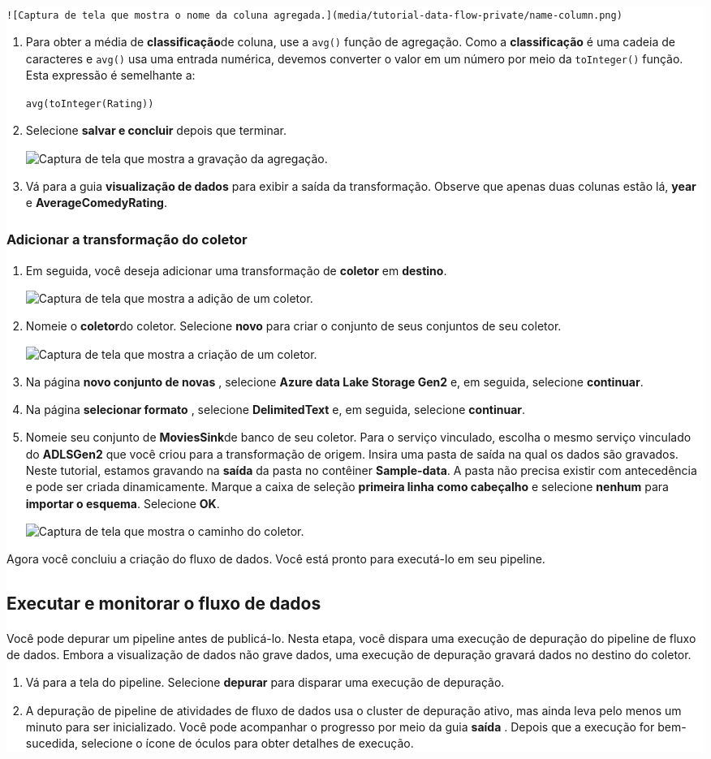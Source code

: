     ![Captura de tela que mostra o nome da coluna agregada.](media/tutorial-data-flow-private/name-column.png)
1. Para obter a média de **classificação**de coluna, use a ```avg()``` função de agregação. Como a **classificação** é uma cadeia de caracteres e ```avg()``` usa uma entrada numérica, devemos converter o valor em um número por meio da ```toInteger()``` função. Esta expressão é semelhante a:

    ```avg(toInteger(Rating))```

1. Selecione **salvar e concluir** depois que terminar.

    ![Captura de tela que mostra a gravação da agregação.](media/tutorial-data-flow-private/save-aggregate.png)
1. Vá para a guia **visualização de dados** para exibir a saída da transformação. Observe que apenas duas colunas estão lá, **year** e **AverageComedyRating**.

### <a name="add-the-sink-transformation"></a>Adicionar a transformação do coletor

1. Em seguida, você deseja adicionar uma transformação de **coletor** em **destino**.

    ![Captura de tela que mostra a adição de um coletor.](media/tutorial-data-flow-private/add-sink.png)
1. Nomeie o **coletor**do coletor. Selecione **novo** para criar o conjunto de seus conjuntos de seu coletor.

    ![Captura de tela que mostra a criação de um coletor.](media/tutorial-data-flow-private/create-sink.png)
1. Na página **novo conjunto de novas** , selecione **Azure data Lake Storage Gen2** e, em seguida, selecione **continuar**.

1. Na página **selecionar formato** , selecione **DelimitedText** e, em seguida, selecione **continuar**.

1. Nomeie seu conjunto de **MoviesSink**de banco de seu coletor. Para o serviço vinculado, escolha o mesmo serviço vinculado do **ADLSGen2** que você criou para a transformação de origem. Insira uma pasta de saída na qual os dados são gravados. Neste tutorial, estamos gravando na **saída** da pasta no contêiner **Sample-data**. A pasta não precisa existir com antecedência e pode ser criada dinamicamente. Marque a caixa de seleção **primeira linha como cabeçalho** e selecione **nenhum** para **importar o esquema**. Selecione **OK**.

    ![Captura de tela que mostra o caminho do coletor.](media/tutorial-data-flow-private/sink-file-path.png)

Agora você concluiu a criação do fluxo de dados. Você está pronto para executá-lo em seu pipeline.

## <a name="run-and-monitor-the-data-flow"></a>Executar e monitorar o fluxo de dados

Você pode depurar um pipeline antes de publicá-lo. Nesta etapa, você dispara uma execução de depuração do pipeline de fluxo de dados. Embora a visualização de dados não grave dados, uma execução de depuração gravará dados no destino do coletor.

1. Vá para a tela do pipeline. Selecione **depurar** para disparar uma execução de depuração.

1. A depuração de pipeline de atividades de fluxo de dados usa o cluster de depuração ativo, mas ainda leva pelo menos um minuto para ser inicializado. Você pode acompanhar o progresso por meio da guia **saída** . Depois que a execução for bem-sucedida, selecione o ícone de óculos para obter detalhes de execução.
